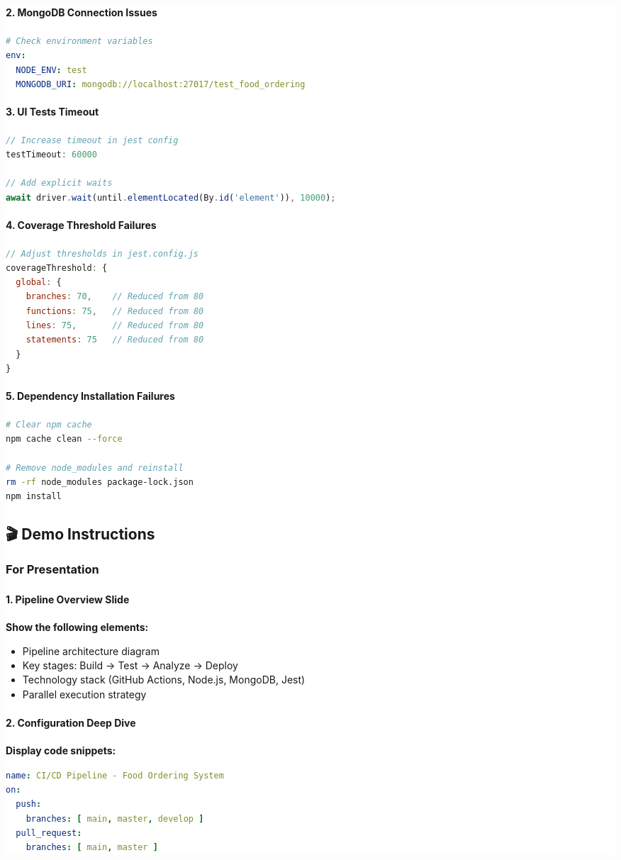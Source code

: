 #### 2. MongoDB Connection Issues
```yaml
# Check environment variables
env:
  NODE_ENV: test
  MONGODB_URI: mongodb://localhost:27017/test_food_ordering
```

#### 3. UI Tests Timeout
```javascript
// Increase timeout in jest config
testTimeout: 60000

// Add explicit waits
await driver.wait(until.elementLocated(By.id('element')), 10000);
```

#### 4. Coverage Threshold Failures
```javascript
// Adjust thresholds in jest.config.js
coverageThreshold: {
  global: {
    branches: 70,    // Reduced from 80
    functions: 75,   // Reduced from 80
    lines: 75,       // Reduced from 80
    statements: 75   // Reduced from 80
  }
}
```

#### 5. Dependency Installation Failures
```bash
# Clear npm cache
npm cache clean --force

# Remove node_modules and reinstall
rm -rf node_modules package-lock.json
npm install
```

## 🎬 Demo Instructions

### For Presentation

#### 1. Pipeline Overview Slide
**Show the following elements:**
- Pipeline architecture diagram
- Key stages: Build → Test → Analyze → Deploy
- Technology stack (GitHub Actions, Node.js, MongoDB, Jest)
- Parallel execution strategy

#### 2. Configuration Deep Dive
**Display code snippets:**
```yaml
name: CI/CD Pipeline - Food Ordering System
on:
  push:
    branches: [ main, master, develop ]
  pull_request:
    branches: [ main, master ]
```
